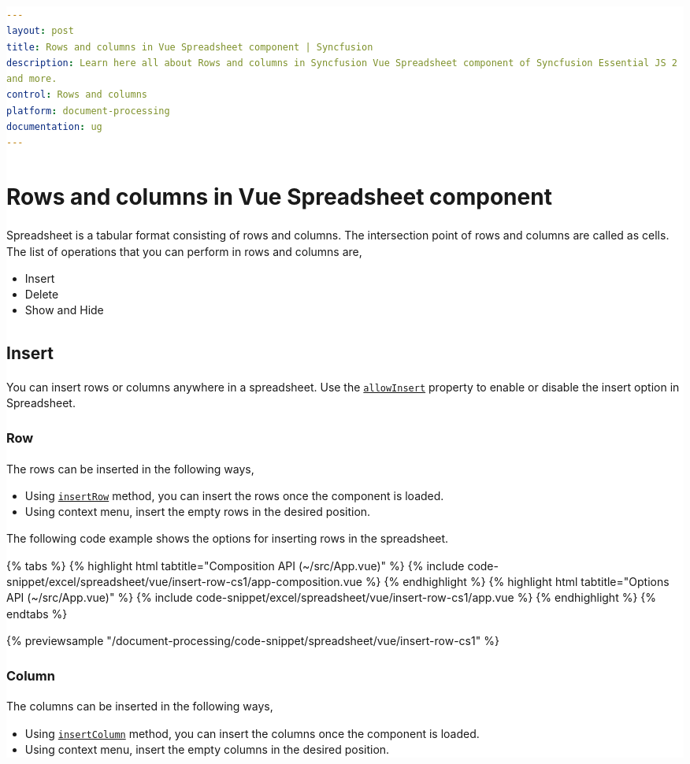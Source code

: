 ```yaml
---
layout: post
title: Rows and columns in Vue Spreadsheet component | Syncfusion
description: Learn here all about Rows and columns in Syncfusion Vue Spreadsheet component of Syncfusion Essential JS 2 and more.
control: Rows and columns 
platform: document-processing
documentation: ug
---
```


# Rows and columns in Vue Spreadsheet component

Spreadsheet is a tabular format consisting of rows and columns. The intersection point of rows and columns are called as cells. The list of operations that you can perform in rows and columns are,

* Insert
* Delete
* Show and Hide

## Insert

You can insert rows or columns anywhere in a spreadsheet. Use the [`allowInsert`](https://ej2.syncfusion.com/vue/documentation/api/spreadsheet/#allowinsert) property to enable or disable the insert option in Spreadsheet.

### Row

The rows can be inserted in the following ways,

* Using [`insertRow`](https://ej2.syncfusion.com/vue/documentation/api/spreadsheet/#insertrow) method, you can insert the rows once the component is loaded.
* Using context menu, insert the empty rows in the desired position.

The following code example shows the options for inserting rows in the spreadsheet.

{% tabs %}
{% highlight html tabtitle="Composition API (~/src/App.vue)" %}
{% include code-snippet/excel/spreadsheet/vue/insert-row-cs1/app-composition.vue %}
{% endhighlight %}
{% highlight html tabtitle="Options API (~/src/App.vue)" %}
{% include code-snippet/excel/spreadsheet/vue/insert-row-cs1/app.vue %}
{% endhighlight %}
{% endtabs %}
        
{% previewsample "/document-processing/code-snippet/spreadsheet/vue/insert-row-cs1" %}

### Column

The columns can be inserted in the following ways,

* Using [`insertColumn`](https://ej2.syncfusion.com/vue/documentation/api/spreadsheet/#insertcolumn) method, you can insert the columns once the component is loaded.
* Using context menu, insert the empty columns in the desired position.
